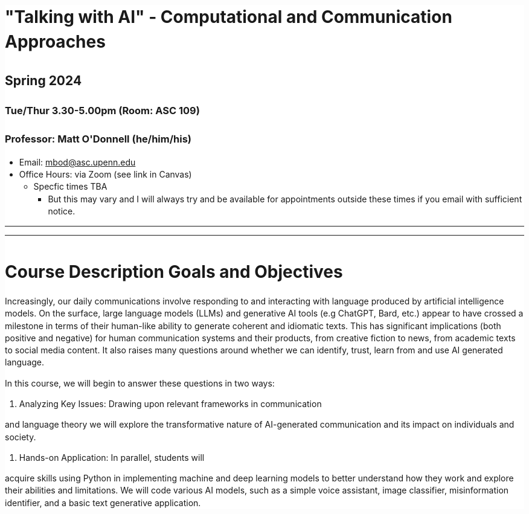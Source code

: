 

# "Talking with AI" - Computational and Communication Approaches


## Spring 2024


### Tue/Thur 3.30-5.00pm (Room: ASC 109)


### Professor: Matt O'Donnell (he/him/his)

-   Email: mbod@asc.upenn.edu
-   Office Hours: via Zoom (see link in Canvas)
    -   Specfic times TBA
        -   But this may vary and I will always try and be available for
            appointments outside these times if you email with sufficient
            notice.

---

---


# Course Description Goals and Objectives

Increasingly, our daily communications involve responding to and
interacting with language produced by artificial intelligence
models. On the surface, large language models (LLMs) and generative AI
tools (e.g ChatGPT, Bard, etc.) appear to have crossed a milestone in
terms of their human-like ability to generate coherent and idiomatic
texts. This has significant implications (both positive and negative)
for human communication systems and their products, from creative
fiction to news, from academic texts to social media content. It also
raises many questions around whether we can identify, trust, learn
from and use AI generated language.

In this course, we will begin to answer these questions in two
ways:

1.  Analyzing Key Issues: Drawing upon relevant frameworks in communication

and language theory we will explore the transformative nature of
AI-generated communication and its impact on individuals and society.

1.  Hands-on Application: In parallel, students will

acquire skills using Python in implementing machine and deep learning
models to better understand how they work and explore their abilities
and limitations. We will code various AI models, such as a simple
voice assistant, image classifier, misinformation identifier, and a
basic text generative application.
